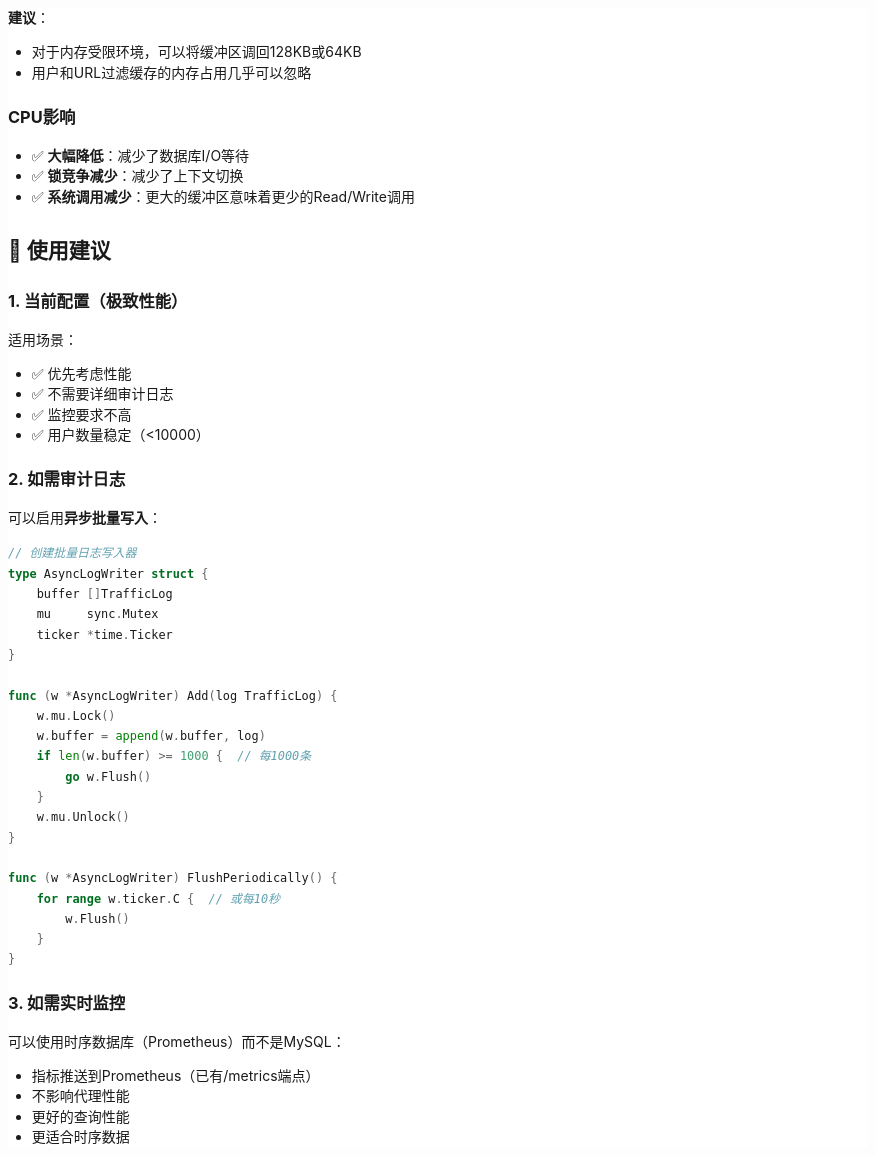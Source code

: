 **建议**：
- 对于内存受限环境，可以将缓冲区调回128KB或64KB
- 用户和URL过滤缓存的内存占用几乎可以忽略

### CPU影响

- ✅ **大幅降低**：减少了数据库I/O等待
- ✅ **锁竞争减少**：减少了上下文切换
- ✅ **系统调用减少**：更大的缓冲区意味着更少的Read/Write调用

## 🔧 使用建议

### 1. 当前配置（极致性能）

适用场景：
- ✅ 优先考虑性能
- ✅ 不需要详细审计日志
- ✅ 监控要求不高
- ✅ 用户数量稳定（<10000）

### 2. 如需审计日志

可以启用**异步批量写入**：

```go
// 创建批量日志写入器
type AsyncLogWriter struct {
    buffer []TrafficLog
    mu     sync.Mutex
    ticker *time.Ticker
}

func (w *AsyncLogWriter) Add(log TrafficLog) {
    w.mu.Lock()
    w.buffer = append(w.buffer, log)
    if len(w.buffer) >= 1000 {  // 每1000条
        go w.Flush()
    }
    w.mu.Unlock()
}

func (w *AsyncLogWriter) FlushPeriodically() {
    for range w.ticker.C {  // 或每10秒
        w.Flush()
    }
}
```

### 3. 如需实时监控

可以使用时序数据库（Prometheus）而不是MySQL：
- 指标推送到Prometheus（已有/metrics端点）
- 不影响代理性能
- 更好的查询性能
- 更适合时序数据
